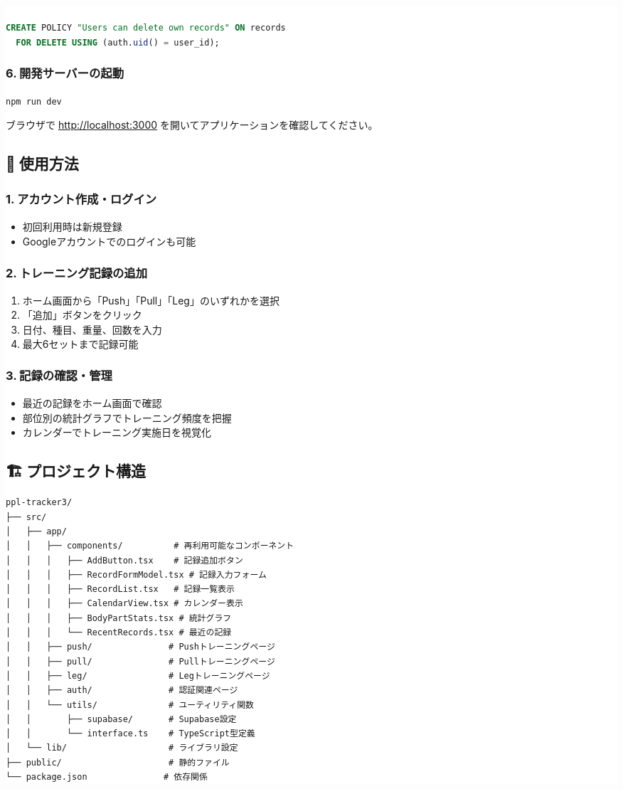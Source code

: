 ```sql

CREATE POLICY "Users can delete own records" ON records
  FOR DELETE USING (auth.uid() = user_id);
```

### 6. 開発サーバーの起動
```bash
npm run dev
```

ブラウザで [http://localhost:3000](http://localhost:3000) を開いてアプリケーションを確認してください。

## 📱 使用方法

### 1. アカウント作成・ログイン
- 初回利用時は新規登録
- Googleアカウントでのログインも可能

### 2. トレーニング記録の追加
1. ホーム画面から「Push」「Pull」「Leg」のいずれかを選択
2. 「追加」ボタンをクリック
3. 日付、種目、重量、回数を入力
4. 最大6セットまで記録可能

### 3. 記録の確認・管理
- 最近の記録をホーム画面で確認
- 部位別の統計グラフでトレーニング頻度を把握
- カレンダーでトレーニング実施日を視覚化

## 🏗️ プロジェクト構造

```
ppl-tracker3/
├── src/
│   ├── app/
│   │   ├── components/          # 再利用可能なコンポーネント
│   │   │   ├── AddButton.tsx    # 記録追加ボタン
│   │   │   ├── RecordFormModel.tsx # 記録入力フォーム
│   │   │   ├── RecordList.tsx   # 記録一覧表示
│   │   │   ├── CalendarView.tsx # カレンダー表示
│   │   │   ├── BodyPartStats.tsx # 統計グラフ
│   │   │   └── RecentRecords.tsx # 最近の記録
│   │   ├── push/               # Pushトレーニングページ
│   │   ├── pull/               # Pullトレーニングページ
│   │   ├── leg/                # Legトレーニングページ
│   │   ├── auth/               # 認証関連ページ
│   │   └── utils/              # ユーティリティ関数
│   │       ├── supabase/       # Supabase設定
│   │       └── interface.ts    # TypeScript型定義
│   └── lib/                    # ライブラリ設定
├── public/                     # 静的ファイル
└── package.json               # 依存関係
```
